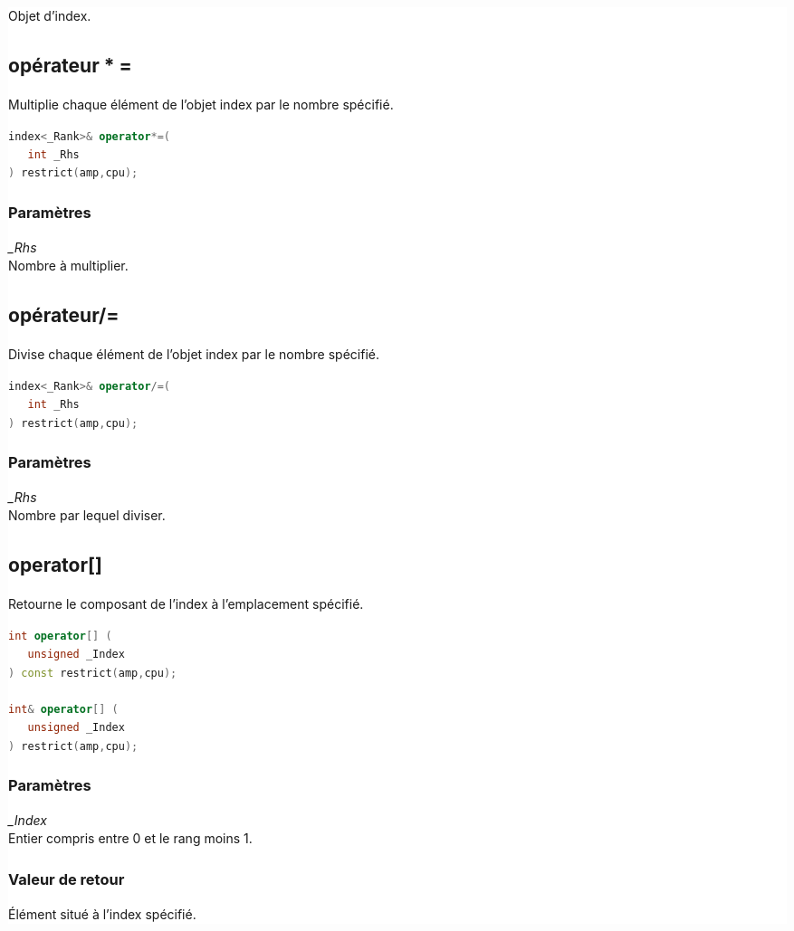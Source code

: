 Objet d’index.

## <a name="operator_star_eq"></a>opérateur * =

Multiplie chaque élément de l’objet index par le nombre spécifié.

```cpp
index<_Rank>& operator*=(
   int _Rhs
) restrict(amp,cpu);
```

### <a name="parameters"></a>Paramètres

*_Rhs*<br/>
Nombre à multiplier.

## <a name="operator_div_eq"></a>opérateur/=

Divise chaque élément de l’objet index par le nombre spécifié.

```cpp
index<_Rank>& operator/=(
   int _Rhs
) restrict(amp,cpu);
```

### <a name="parameters"></a>Paramètres

*_Rhs*<br/>
Nombre par lequel diviser.

## <a name="operator_at"></a>  operator\[\]

Retourne le composant de l’index à l’emplacement spécifié.

```cpp
int operator[] (
   unsigned _Index
) const restrict(amp,cpu);

int& operator[] (
   unsigned _Index
) restrict(amp,cpu);
```

### <a name="parameters"></a>Paramètres

*_Index*<br/>
Entier compris entre 0 et le rang moins 1.

### <a name="return-value"></a>Valeur de retour

Élément situé à l’index spécifié.
